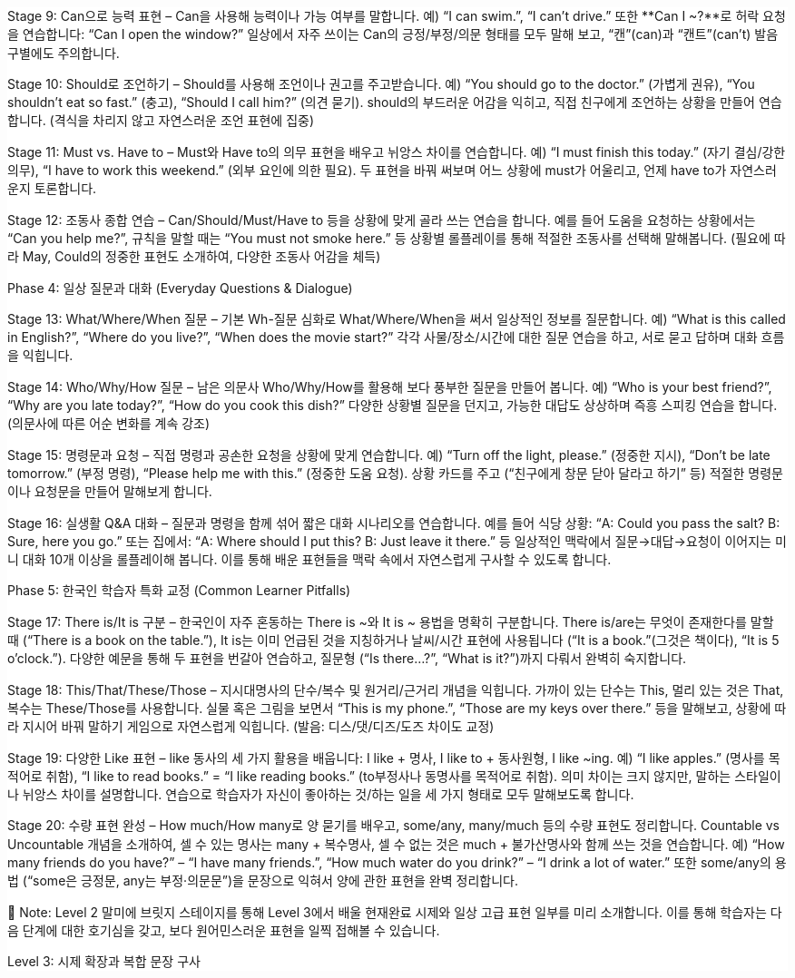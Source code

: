 Stage 9: Can으로 능력 표현 – Can을 사용해 능력이나 가능 여부를 말합니다. 예) “I can swim.”, “I can’t drive.” 또한 **Can I ~?**로 허락 요청을 연습합니다: “Can I open the window?” 일상에서 자주 쓰이는 Can의 긍정/부정/의문 형태를 모두 말해 보고, “캔”(can)과 “캔트”(can’t) 발음 구별에도 주의합니다.

Stage 10: Should로 조언하기 – Should를 사용해 조언이나 권고를 주고받습니다. 예) “You should go to the doctor.” (가볍게 권유), “You shouldn’t eat so fast.” (충고), “Should I call him?” (의견 묻기). should의 부드러운 어감을 익히고, 직접 친구에게 조언하는 상황을 만들어 연습합니다. (격식을 차리지 않고 자연스러운 조언 표현에 집중)

Stage 11: Must vs. Have to – Must와 Have to의 의무 표현을 배우고 뉘앙스 차이를 연습합니다. 예) “I must finish this today.” (자기 결심/강한 의무), “I have to work this weekend.” (외부 요인에 의한 필요). 두 표현을 바꿔 써보며 어느 상황에 must가 어울리고, 언제 have to가 자연스러운지 토론합니다.

Stage 12: 조동사 종합 연습 – Can/Should/Must/Have to 등을 상황에 맞게 골라 쓰는 연습을 합니다. 예를 들어 도움을 요청하는 상황에서는 “Can you help me?”, 규칙을 말할 때는 “You must not smoke here.” 등 상황별 롤플레이를 통해 적절한 조동사를 선택해 말해봅니다. (필요에 따라 May, Could의 정중한 표현도 소개하여, 다양한 조동사 어감을 체득)

Phase 4: 일상 질문과 대화 (Everyday Questions & Dialogue)

Stage 13: What/Where/When 질문 – 기본 Wh-질문 심화로 What/Where/When을 써서 일상적인 정보를 질문합니다. 예) “What is this called in English?”, “Where do you live?”, “When does the movie start?” 각각 사물/장소/시간에 대한 질문 연습을 하고, 서로 묻고 답하며 대화 흐름을 익힙니다.

Stage 14: Who/Why/How 질문 – 남은 의문사 Who/Why/How를 활용해 보다 풍부한 질문을 만들어 봅니다. 예) “Who is your best friend?”, “Why are you late today?”, “How do you cook this dish?” 다양한 상황별 질문을 던지고, 가능한 대답도 상상하며 즉흥 스피킹 연습을 합니다. (의문사에 따른 어순 변화를 계속 강조)

Stage 15: 명령문과 요청 – 직접 명령과 공손한 요청을 상황에 맞게 연습합니다. 예) “Turn off the light, please.” (정중한 지시), “Don’t be late tomorrow.” (부정 명령), “Please help me with this.” (정중한 도움 요청). 상황 카드를 주고 (“친구에게 창문 닫아 달라고 하기” 등) 적절한 명령문이나 요청문을 만들어 말해보게 합니다.

Stage 16: 실생활 Q&A 대화 – 질문과 명령을 함께 섞어 짧은 대화 시나리오를 연습합니다. 예를 들어 식당 상황: “A: Could you pass the salt? B: Sure, here you go.” 또는 집에서: “A: Where should I put this? B: Just leave it there.” 등 일상적인 맥락에서 질문→대답→요청이 이어지는 미니 대화 10개 이상을 롤플레이해 봅니다. 이를 통해 배운 표현들을 맥락 속에서 자연스럽게 구사할 수 있도록 합니다.

Phase 5: 한국인 학습자 특화 교정 (Common Learner Pitfalls)

Stage 17: There is/It is 구분 – 한국인이 자주 혼동하는 There is ~와 It is ~ 용법을 명확히 구분합니다. There is/are는 무엇이 존재한다를 말할 때 (“There is a book on the table.”), It is는 이미 언급된 것을 지칭하거나 날씨/시간 표현에 사용됩니다 (“It is a book.”(그것은 책이다), “It is 5 o’clock.”). 다양한 예문을 통해 두 표현을 번갈아 연습하고, 질문형 (“Is there…?”, “What is it?”)까지 다뤄서 완벽히 숙지합니다.

Stage 18: This/That/These/Those – 지시대명사의 단수/복수 및 원거리/근거리 개념을 익힙니다. 가까이 있는 단수는 This, 멀리 있는 것은 That, 복수는 These/Those를 사용합니다. 실물 혹은 그림을 보면서 “This is my phone.”, “Those are my keys over there.” 등을 말해보고, 상황에 따라 지시어 바꿔 말하기 게임으로 자연스럽게 익힙니다. (발음: 디스/댓/디즈/도즈 차이도 교정)

Stage 19: 다양한 Like 표현 – like 동사의 세 가지 활용을 배웁니다: I like + 명사, I like to + 동사원형, I like ~ing. 예) “I like apples.” (명사를 목적어로 취함), “I like to read books.” = “I like reading books.” (to부정사나 동명사를 목적어로 취함). 의미 차이는 크지 않지만, 말하는 스타일이나 뉘앙스 차이를 설명합니다. 연습으로 학습자가 자신이 좋아하는 것/하는 일을 세 가지 형태로 모두 말해보도록 합니다.

Stage 20: 수량 표현 완성 – How much/How many로 양 묻기를 배우고, some/any, many/much 등의 수량 표현도 정리합니다. Countable vs Uncountable 개념을 소개하여, 셀 수 있는 명사는 many + 복수명사, 셀 수 없는 것은 much + 불가산명사와 함께 쓰는 것을 연습합니다. 예) “How many friends do you have?” – “I have many friends.”, “How much water do you drink?” – “I drink a lot of water.” 또한 some/any의 용법 (“some은 긍정문, any는 부정·의문문”)을 문장으로 익혀서 양에 관한 표현을 완벽 정리합니다.

🔎 Note: Level 2 말미에 브릿지 스테이지를 통해 Level 3에서 배울 현재완료 시제와 일상 고급 표현 일부를 미리 소개합니다. 이를 통해 학습자는 다음 단계에 대한 호기심을 갖고, 보다 원어민스러운 표현을 일찍 접해볼 수 있습니다.

Level 3: 시제 확장과 복합 문장 구사
